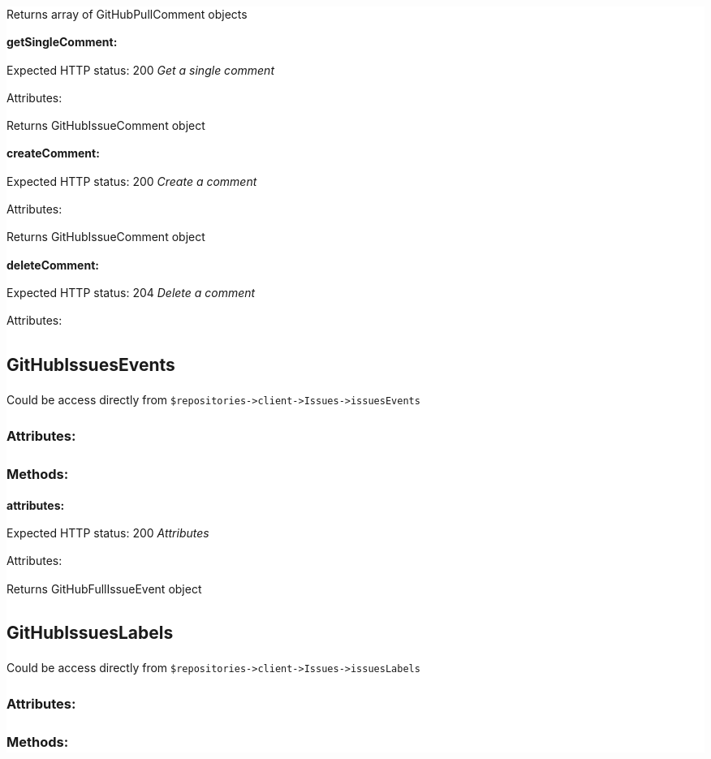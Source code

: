Returns array of GitHubPullComment objects

**getSingleComment:**

Expected HTTP status: 200
*Get a single comment*


Attributes:


Returns GitHubIssueComment object

**createComment:**

Expected HTTP status: 200
*Create a comment*


Attributes:


Returns GitHubIssueComment object

**deleteComment:**

Expected HTTP status: 204
*Delete a comment*


Attributes:

## GitHubIssuesEvents
Could be access directly from ```$repositories->client->Issues->issuesEvents```

### Attributes:


### Methods:


**attributes:**

Expected HTTP status: 200
*Attributes*


Attributes:


Returns GitHubFullIssueEvent object
## GitHubIssuesLabels
Could be access directly from ```$repositories->client->Issues->issuesLabels```

### Attributes:


### Methods:

